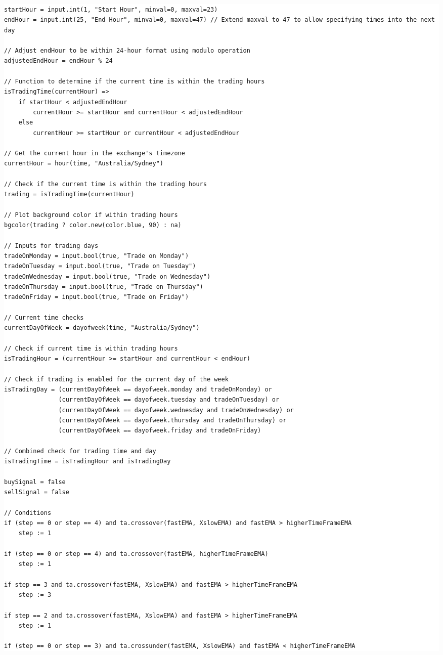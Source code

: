``` pinescript
startHour = input.int(1, "Start Hour", minval=0, maxval=23)
endHour = input.int(25, "End Hour", minval=0, maxval=47) // Extend maxval to 47 to allow specifying times into the next day

// Adjust endHour to be within 24-hour format using modulo operation
adjustedEndHour = endHour % 24

// Function to determine if the current time is within the trading hours
isTradingTime(currentHour) =>
    if startHour < adjustedEndHour
        currentHour >= startHour and currentHour < adjustedEndHour
    else
        currentHour >= startHour or currentHour < adjustedEndHour

// Get the current hour in the exchange's timezone
currentHour = hour(time, "Australia/Sydney")

// Check if the current time is within the trading hours
trading = isTradingTime(currentHour)

// Plot background color if within trading hours
bgcolor(trading ? color.new(color.blue, 90) : na)

// Inputs for trading days
tradeOnMonday = input.bool(true, "Trade on Monday")
tradeOnTuesday = input.bool(true, "Trade on Tuesday")
tradeOnWednesday = input.bool(true, "Trade on Wednesday")
tradeOnThursday = input.bool(true, "Trade on Thursday")
tradeOnFriday = input.bool(true, "Trade on Friday")

// Current time checks
currentDayOfWeek = dayofweek(time, "Australia/Sydney")

// Check if current time is within trading hours
isTradingHour = (currentHour >= startHour and currentHour < endHour)

// Check if trading is enabled for the current day of the week
isTradingDay = (currentDayOfWeek == dayofweek.monday and tradeOnMonday) or 
               (currentDayOfWeek == dayofweek.tuesday and tradeOnTuesday) or 
               (currentDayOfWeek == dayofweek.wednesday and tradeOnWednesday) or 
               (currentDayOfWeek == dayofweek.thursday and tradeOnThursday) or 
               (currentDayOfWeek == dayofweek.friday and tradeOnFriday)

// Combined check for trading time and day
isTradingTime = isTradingHour and isTradingDay

buySignal = false
sellSignal = false

// Conditions
if (step == 0 or step == 4) and ta.crossover(fastEMA, XslowEMA) and fastEMA > higherTimeFrameEMA
    step := 1

if (step == 0 or step == 4) and ta.crossover(fastEMA, higherTimeFrameEMA)
    step := 1

if step == 3 and ta.crossover(fastEMA, XslowEMA) and fastEMA > higherTimeFrameEMA
    step := 3

if step == 2 and ta.crossover(fastEMA, XslowEMA) and fastEMA > higherTimeFrameEMA
    step := 1

if (step == 0 or step == 3) and ta.crossunder(fastEMA, XslowEMA) and fastEMA < higherTimeFrameEMA
```